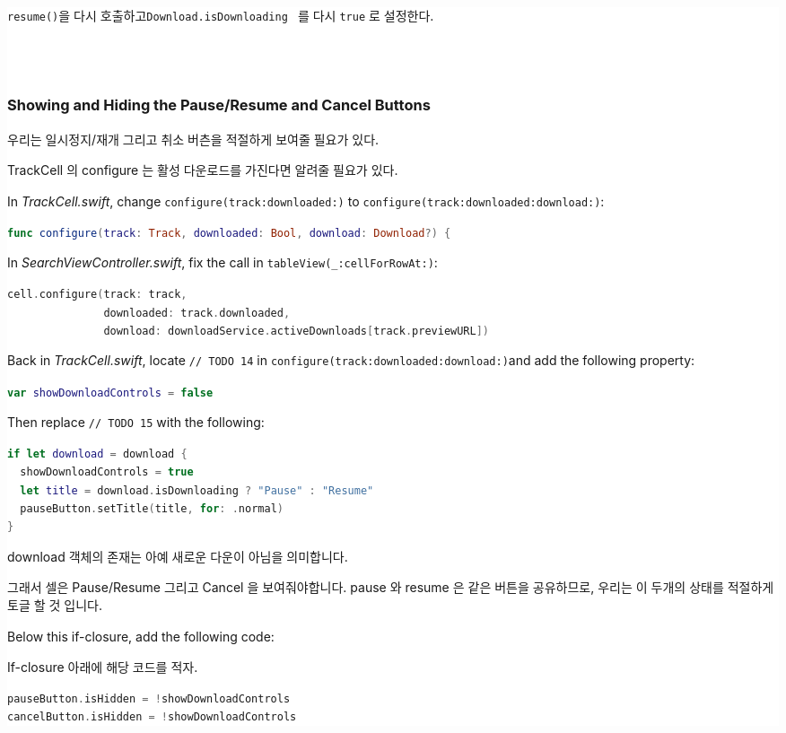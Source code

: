  `resume()`을 다시 호출하고`Download.isDownloading ` 를 다시  `true` 로 설정한다.

<br><br>



### Showing and Hiding the Pause/Resume and Cancel Buttons



우리는 일시정지/재개 그리고 취소 버츤을 적절하게 보여줄 필요가 있다.

TrackCell 의 configure 는 활성 다운로드를 가진다면 알려줄 필요가 있다. 



In *TrackCell.swift*, change `configure(track:downloaded:)` to `configure(track:downloaded:download:)`:

```swift
func configure(track: Track, downloaded: Bool, download: Download?) {
```

In *SearchViewController.swift*, fix the call in `tableView(_:cellForRowAt:)`:

```swift
cell.configure(track: track,
               downloaded: track.downloaded,
               download: downloadService.activeDownloads[track.previewURL])
```



Back in *TrackCell.swift*, locate `// TODO 14` in `configure(track:downloaded:download:)`and add the following property:

```swift
var showDownloadControls = false
```

Then replace `// TODO 15` with the following:

```swift
if let download = download {
  showDownloadControls = true
  let title = download.isDownloading ? "Pause" : "Resume"
  pauseButton.setTitle(title, for: .normal)
}
```

download 객체의 존재는 아예 새로운 다운이 아님을 의미합니다.

그래서 셀은 Pause/Resume 그리고 Cancel 을 보여줘야합니다. pause 와 resume 은 같은 버튼을 공유하므로, 우리는 이 두개의 상태를 적절하게 토글 할 것 입니다.



Below this if-closure, add the following code:

If-closure 아래에 해당 코드를 적자.

```swift
pauseButton.isHidden = !showDownloadControls
cancelButton.isHidden = !showDownloadControls
```
